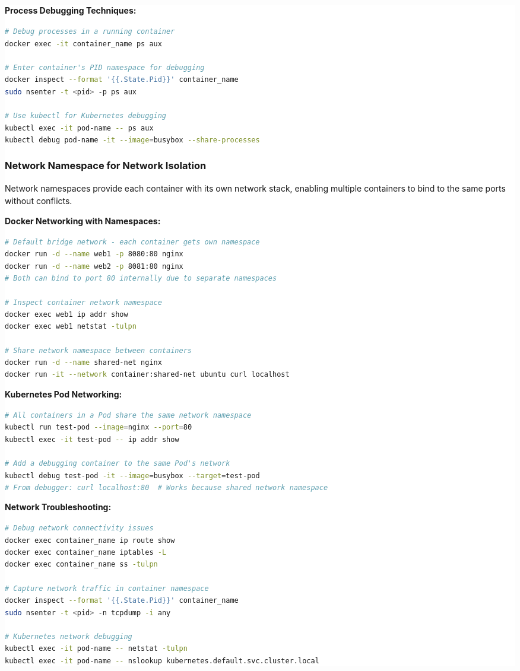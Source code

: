 **Process Debugging Techniques:**
```bash
# Debug processes in a running container
docker exec -it container_name ps aux

# Enter container's PID namespace for debugging
docker inspect --format '{{.State.Pid}}' container_name
sudo nsenter -t <pid> -p ps aux

# Use kubectl for Kubernetes debugging
kubectl exec -it pod-name -- ps aux
kubectl debug pod-name -it --image=busybox --share-processes
```

### Network Namespace for Network Isolation

Network namespaces provide each container with its own network stack, enabling multiple containers to bind to the same ports without conflicts.

**Docker Networking with Namespaces:**
```bash
# Default bridge network - each container gets own namespace
docker run -d --name web1 -p 8080:80 nginx
docker run -d --name web2 -p 8081:80 nginx
# Both can bind to port 80 internally due to separate namespaces

# Inspect container network namespace
docker exec web1 ip addr show
docker exec web1 netstat -tulpn

# Share network namespace between containers
docker run -d --name shared-net nginx
docker run -it --network container:shared-net ubuntu curl localhost
```

**Kubernetes Pod Networking:**
```bash
# All containers in a Pod share the same network namespace
kubectl run test-pod --image=nginx --port=80
kubectl exec -it test-pod -- ip addr show

# Add a debugging container to the same Pod's network
kubectl debug test-pod -it --image=busybox --target=test-pod
# From debugger: curl localhost:80  # Works because shared network namespace
```

**Network Troubleshooting:**
```bash
# Debug network connectivity issues
docker exec container_name ip route show
docker exec container_name iptables -L
docker exec container_name ss -tulpn

# Capture network traffic in container namespace
docker inspect --format '{{.State.Pid}}' container_name
sudo nsenter -t <pid> -n tcpdump -i any

# Kubernetes network debugging
kubectl exec -it pod-name -- netstat -tulpn
kubectl exec -it pod-name -- nslookup kubernetes.default.svc.cluster.local
```
